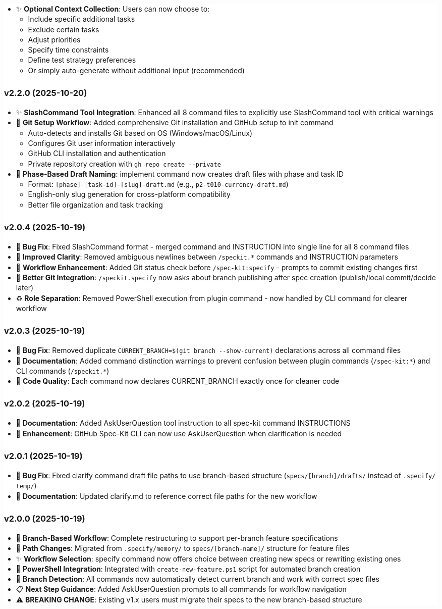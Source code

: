 - ✨ **Optional Context Collection**: Users can now choose to:
  - Include specific additional tasks
  - Exclude certain tasks
  - Adjust priorities
  - Specify time constraints
  - Define test strategy preferences
  - Or simply auto-generate without additional input (recommended)

### v2.2.0 (2025-10-20)
- ✨ **SlashCommand Tool Integration**: Enhanced all 8 command files to explicitly use SlashCommand tool with critical warnings
- 🚀 **Git Setup Workflow**: Added comprehensive Git installation and GitHub setup to init command
  - Auto-detects and installs Git based on OS (Windows/macOS/Linux)
  - Configures Git user information interactively
  - GitHub CLI installation and authentication
  - Private repository creation with `gh repo create --private`
- 📝 **Phase-Based Draft Naming**: implement command now creates draft files with phase and task ID
  - Format: `[phase]-[task-id]-[slug]-draft.md` (e.g., `p2-t010-currency-draft.md`)
  - English-only slug generation for cross-platform compatibility
  - Better file organization and task tracking

### v2.0.4 (2025-10-19)
- 🐛 **Bug Fix**: Fixed SlashCommand format - merged command and INSTRUCTION into single line for all 8 command files
- 📝 **Improved Clarity**: Removed ambiguous newlines between `/speckit.*` commands and INSTRUCTION parameters
- 🔄 **Workflow Enhancement**: Added Git status check before `/spec-kit:specify` - prompts to commit existing changes first
- 🚀 **Better Git Integration**: `/speckit.specify` now asks about branch publishing after spec creation (publish/local commit/decide later)
- ♻️ **Role Separation**: Removed PowerShell execution from plugin command - now handled by CLI command for clearer workflow

### v2.0.3 (2025-10-19)
- 🐛 **Bug Fix**: Removed duplicate `CURRENT_BRANCH=$(git branch --show-current)` declarations across all command files
- 📝 **Documentation**: Added command distinction warnings to prevent confusion between plugin commands (`/spec-kit:*`) and CLI commands (`/speckit.*`)
- 🔧 **Code Quality**: Each command now declares CURRENT_BRANCH exactly once for cleaner code

### v2.0.2 (2025-10-19)
- 📝 **Documentation**: Added AskUserQuestion tool instruction to all spec-kit command INSTRUCTIONS
- 🔧 **Enhancement**: GitHub Spec-Kit CLI can now use AskUserQuestion when clarification is needed

### v2.0.1 (2025-10-19)
- 🐛 **Bug Fix**: Fixed clarify command draft file paths to use branch-based structure (`specs/[branch]/drafts/` instead of `.specify/temp/`)
- 📝 **Documentation**: Updated clarify.md to reference correct file paths for the new workflow

### v2.0.0 (2025-10-19)
- 🔄 **Branch-Based Workflow**: Complete restructuring to support per-branch feature specifications
- 📁 **Path Changes**: Migrated from `.specify/memory/` to `specs/[branch-name]/` structure for feature files
- ✨ **Workflow Selection**: specify command now offers choice between creating new specs or rewriting existing ones
- 🔗 **PowerShell Integration**: Integrated with `create-new-feature.ps1` script for automated branch creation
- 🎯 **Branch Detection**: All commands now automatically detect current branch and work with correct spec files
- 📋 **Next Step Guidance**: Added AskUserQuestion prompts to all commands for workflow navigation
- ⚠️ **BREAKING CHANGE**: Existing v1.x users must migrate their specs to the new branch-based structure